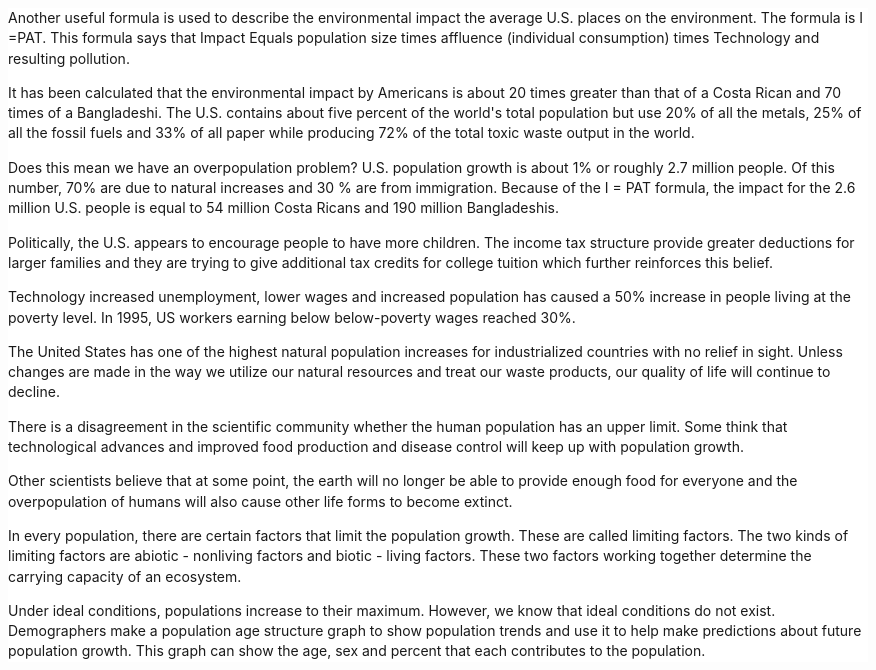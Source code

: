  </p>
 <p>
  Another useful formula is used to describe the environmental impact the average U.S. places on the environment.  The formula is I =PAT.  This formula says that Impact Equals population size times affluence (individual consumption) times Technology and resulting pollution.
 </p>
 <p>
  It has been calculated that the environmental impact by Americans is about 20 times greater than that of a Costa Rican and 70 times of a Bangladeshi.  The U.S. contains about five percent of the world's total population but use 20% of all the metals, 25% of all the fossil fuels and 33% of all paper while producing 72% of the total toxic waste output in the world.
 </p>
 <p>
  Does this mean we have an overpopulation problem?  U.S. population growth is about 1% or roughly 2.7 million people.  Of this number, 70% are due to natural increases and 30 % are from immigration.  Because of the I = PAT formula, the impact for the 2.6 million U.S. people is equal to 54 million Costa Ricans and 190 million Bangladeshis.
 </p>
 <p>
  Politically, the U.S. appears to encourage people to have more children.  The income tax structure provide greater deductions for larger families and they are trying to give additional tax credits for college tuition which further reinforces this belief.
 </p>
 <p>
  Technology increased unemployment, lower wages and increased population has caused a 50% increase in people living at the poverty level. In 1995, US workers earning below below-poverty wages reached 30%.
 </p>
 <p>
  The United States has one of the highest natural population increases for industrialized countries with no relief in sight.  Unless changes are made in the way we utilize our natural resources and treat our waste products, our quality of life will continue to decline.
 </p>
 <p>
  There is a disagreement in the scientific community whether the human population has an upper limit.  Some think that technological advances and improved food production and disease control will keep up with population growth.
 </p>
 <p>
  Other scientists believe that at some point, the earth will no longer be able to provide enough food for everyone and the overpopulation of humans will also cause other life forms to become extinct.
 </p>
 <p>
  In every population, there are certain factors that limit the population growth.  These are called limiting factors.  The two kinds of limiting factors are abiotic - nonliving factors and biotic - living factors.  These two factors working together determine the carrying capacity of an ecosystem.
 </p>
 <p>
  Under ideal conditions, populations increase to their maximum.  However, we know that ideal conditions do not exist. Demographers make a population age structure graph to show population trends and use it to help make predictions about future population growth.  This graph can show the age, sex and percent that each contributes to the population.
 </p>
 <p>